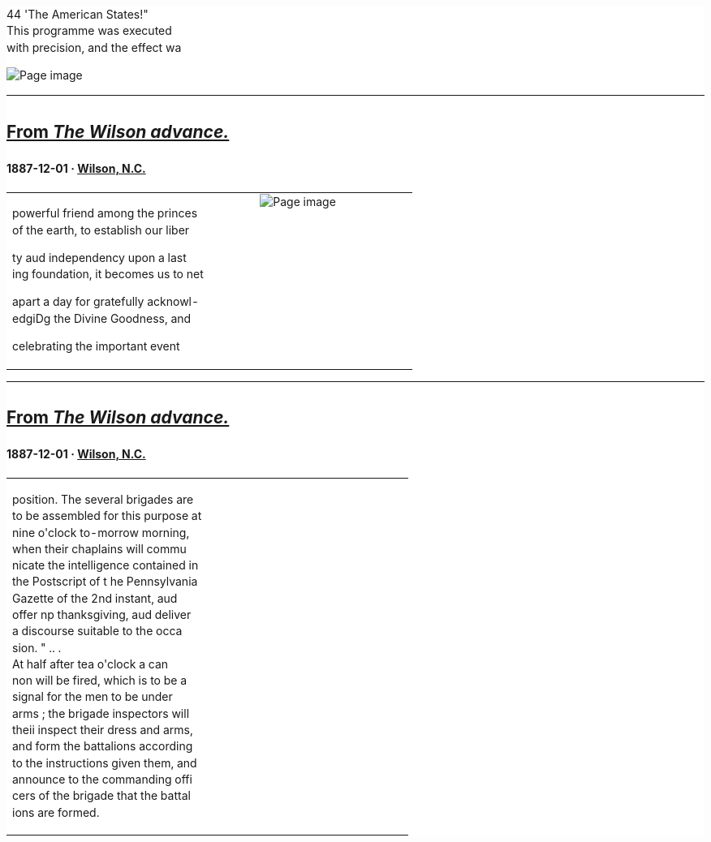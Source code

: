 44 &#x27;The American States!&quot;  
This programme was executed  
with precision, and the effect wa
</td><td style="width: 50%; max-height: 75%; margin: auto; display: block;">
<img alt="Page image" src="https://newspapers.digitalnc.org/images/iiif/batch_ncu_DunnSign1n_ver01%2Fdata%2F1887120101%2F0054.jp2/pct:16.188140239503678,71.54318541996831,14.77420285673063,17.066164817749605/!600,600/0/default.jpg"/>
</td>
</tr></table>

---

## [From _The Wilson advance._](https://newspapers.digitalnc.org/lccn/sn84026523/1887-12-01/ed-1/seq-1/)

#### 1887-12-01 &middot; [Wilson, N.C.](http://dbpedia.org/resource/Wilson%2C_North_Carolina)

<table style="width: 100%;"><tr><td style="width: 50%">

  
  
powerful friend among the princes  
of the earth, to establish our liber  
  
ty aud independency upon a last­  
ing foundation, it becomes us to net  
  
apart a day for gratefully acknowl-  
edgiDg the Divine Goodness, and  
  
celebrating the important event
</td><td style="width: 50%; max-height: 75%; margin: auto; display: block;">
<img alt="Page image" src="https://newspapers.digitalnc.org/images/iiif/batch_ncu_WsnAD13n_ver01%2Fdata%2F1887120101%2F0044.jp2/pct:32.652465713451996,12.322274881516588,10.140064196089874,3.2366200439255577/!600,600/0/default.jpg"/>
</td>
</tr></table>

---

## [From _The Wilson advance._](https://newspapers.digitalnc.org/lccn/sn84026523/1887-12-01/ed-1/seq-1/)

#### 1887-12-01 &middot; [Wilson, N.C.](http://dbpedia.org/resource/Wilson%2C_North_Carolina)

<table style="width: 100%;"><tr><td style="width: 50%">

  
position. The several brigades are  
to be assembled for this purpose at  
nine o&#x27;clock to-morrow morning,  
when their chaplains will commu­  
nicate the intelligence contained in  
the Postscript of t he Pennsylvania  
Gazette of the 2nd instant, aud  
offer np thanksgiving, aud deliver  
a discourse suitable to the occa­  
sion. &quot; .. .  
At half after tea o&#x27;clock a can­  
non will be fired, which is to be a  
signal for the men to be under  
arms ; the brigade inspectors will  
theii inspect their dress and arms,  
and form the battalions according  
to the instructions given them, and  
announce to the commanding offi­  
cers of the brigade that the battal­  
ions are formed.  